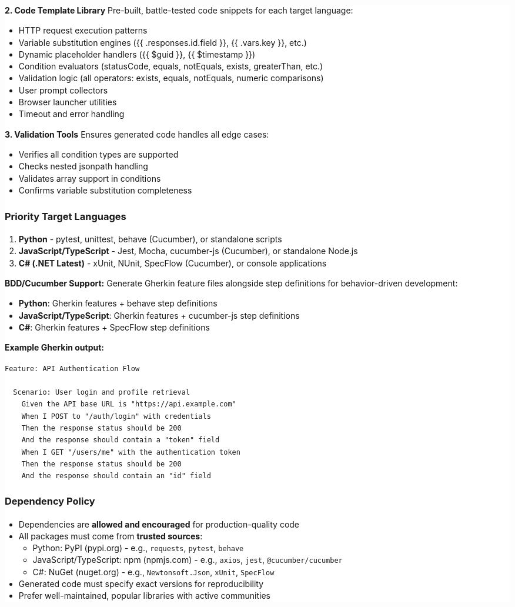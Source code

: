 **2. Code Template Library**
Pre-built, battle-tested code snippets for each target language:
- HTTP request execution patterns
- Variable substitution engines ({{ .responses.id.field }}, {{ .vars.key }}, etc.)
- Dynamic placeholder handlers ({{ $guid }}, {{ $timestamp }})
- Condition evaluators (statusCode, equals, notEquals, exists, greaterThan, etc.)
- Validation logic (all operators: exists, equals, notEquals, numeric comparisons)
- User prompt collectors
- Browser launcher utilities
- Timeout and error handling

**3. Validation Tools**
Ensures generated code handles all edge cases:
- Verifies all condition types are supported
- Checks nested jsonpath handling
- Validates array support in conditions
- Confirms variable substitution completeness

### Priority Target Languages

1. **Python** - pytest, unittest, behave (Cucumber), or standalone scripts
2. **JavaScript/TypeScript** - Jest, Mocha, cucumber-js (Cucumber), or standalone Node.js
3. **C# (.NET Latest)** - xUnit, NUnit, SpecFlow (Cucumber), or console applications

**BDD/Cucumber Support:**
Generate Gherkin feature files alongside step definitions for behavior-driven development:
- **Python**: Gherkin features + behave step definitions
- **JavaScript/TypeScript**: Gherkin features + cucumber-js step definitions
- **C#**: Gherkin features + SpecFlow step definitions

**Example Gherkin output:**
```gherkin
Feature: API Authentication Flow

  Scenario: User login and profile retrieval
    Given the API base URL is "https://api.example.com"
    When I POST to "/auth/login" with credentials
    Then the response status should be 200
    And the response should contain a "token" field
    When I GET "/users/me" with the authentication token
    Then the response status should be 200
    And the response should contain an "id" field
```

### Dependency Policy

- Dependencies are **allowed and encouraged** for production-quality code
- All packages must come from **trusted sources**:
  - Python: PyPI (pypi.org) - e.g., `requests`, `pytest`, `behave`
  - JavaScript/TypeScript: npm (npmjs.com) - e.g., `axios`, `jest`, `@cucumber/cucumber`
  - C#: NuGet (nuget.org) - e.g., `Newtonsoft.Json`, `xUnit`, `SpecFlow`
- Generated code must specify exact versions for reproducibility
- Prefer well-maintained, popular libraries with active communities
